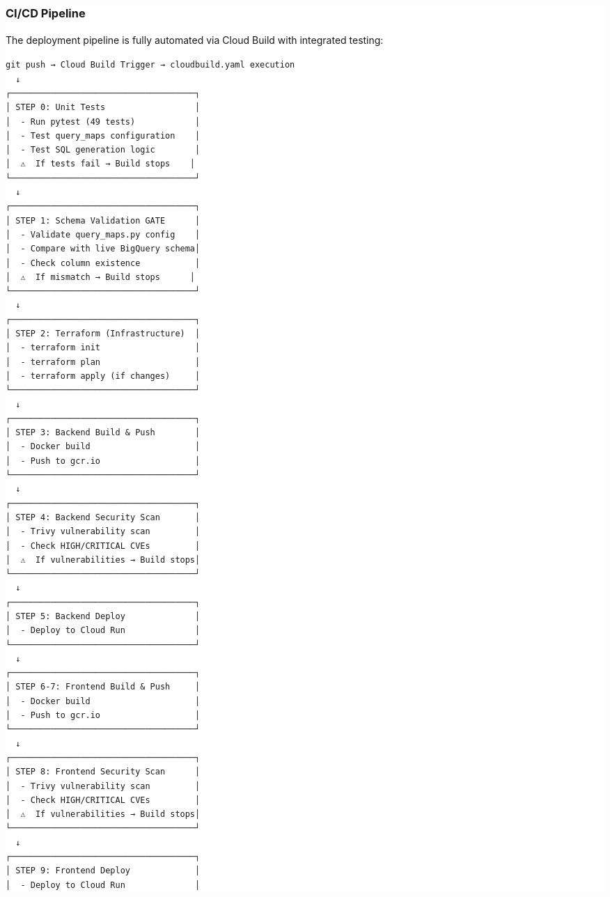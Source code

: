 ### CI/CD Pipeline

The deployment pipeline is fully automated via Cloud Build with integrated testing:

```
git push → Cloud Build Trigger → cloudbuild.yaml execution
  ↓
┌─────────────────────────────────────┐
│ STEP 0: Unit Tests                  │
│  - Run pytest (49 tests)            │
│  - Test query_maps configuration    │
│  - Test SQL generation logic        │
│  ⚠️  If tests fail → Build stops    │
└─────────────────────────────────────┘
  ↓
┌─────────────────────────────────────┐
│ STEP 1: Schema Validation GATE      │
│  - Validate query_maps.py config    │
│  - Compare with live BigQuery schema│
│  - Check column existence           │
│  ⚠️  If mismatch → Build stops      │
└─────────────────────────────────────┘
  ↓
┌─────────────────────────────────────┐
│ STEP 2: Terraform (Infrastructure)  │
│  - terraform init                   │
│  - terraform plan                   │
│  - terraform apply (if changes)     │
└─────────────────────────────────────┘
  ↓
┌─────────────────────────────────────┐
│ STEP 3: Backend Build & Push        │
│  - Docker build                     │
│  - Push to gcr.io                   │
└─────────────────────────────────────┘
  ↓
┌─────────────────────────────────────┐
│ STEP 4: Backend Security Scan       │
│  - Trivy vulnerability scan         │
│  - Check HIGH/CRITICAL CVEs         │
│  ⚠️  If vulnerabilities → Build stops│
└─────────────────────────────────────┘
  ↓
┌─────────────────────────────────────┐
│ STEP 5: Backend Deploy              │
│  - Deploy to Cloud Run              │
└─────────────────────────────────────┘
  ↓
┌─────────────────────────────────────┐
│ STEP 6-7: Frontend Build & Push     │
│  - Docker build                     │
│  - Push to gcr.io                   │
└─────────────────────────────────────┘
  ↓
┌─────────────────────────────────────┐
│ STEP 8: Frontend Security Scan      │
│  - Trivy vulnerability scan         │
│  - Check HIGH/CRITICAL CVEs         │
│  ⚠️  If vulnerabilities → Build stops│
└─────────────────────────────────────┘
  ↓
┌─────────────────────────────────────┐
│ STEP 9: Frontend Deploy             │
│  - Deploy to Cloud Run              │
```